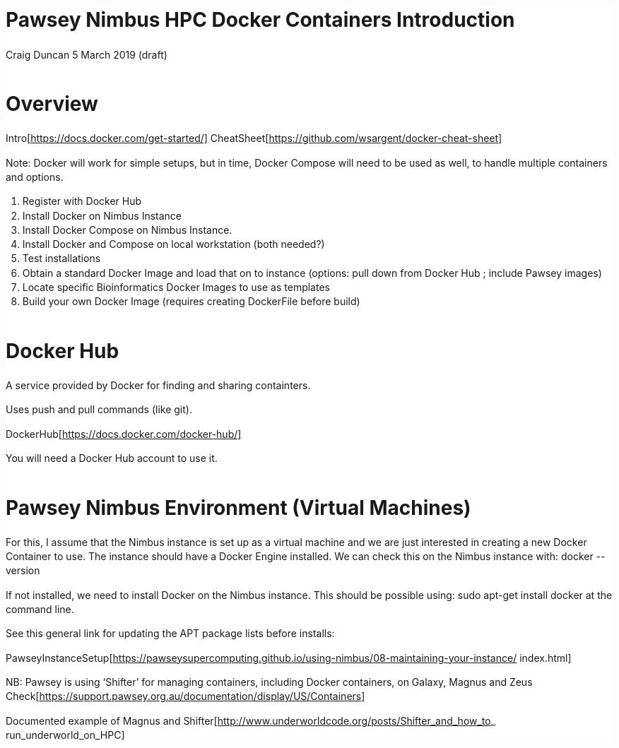 # Pawsey Nimbus HPC Docker Containers Introduction
Craig Duncan
5 March 2019 (draft)

# Overview

Intro[https://docs.docker.com/get-started/] 
CheatSheet[https://github.com/wsargent/docker-cheat-sheet]

Note: Docker will work for simple setups, but in time, Docker Compose will need to be used as well, to handle multiple containers and options.
1. Register with Docker Hub
2. Install Docker on Nimbus Instance
3. Install Docker Compose on Nimbus Instance.
4. Install Docker and Compose on local workstation (both needed?)
5. Test installations
6. Obtain a standard Docker Image and load that on to instance (options: pull down from Docker Hub ;
include Pawsey images)
7. Locate specific Bioinformatics Docker Images to use as templates
8. Build your own Docker Image (requires creating DockerFile before build)

# Docker Hub
A service provided by Docker for finding and sharing containters.

Uses push and pull commands (like git).

DockerHub[https://docs.docker.com/docker-hub/]

You will need a Docker Hub account to use it.

# Pawsey Nimbus Environment (Virtual Machines)

For this, I assume that the Nimbus instance is set up as a virtual machine and we are just interested in creating a new Docker Container to use. The instance should have a Docker Engine installed. We can check this on the Nimbus instance with:
	docker --version

If not installed, we need to install Docker on the Nimbus instance. This should be possible using:
sudo apt-get install docker at the command line.

See this general link for updating the APT package lists before installs:

PawseyInstanceSetup[https://pawseysupercomputing.github.io/using-nimbus/08-maintaining-your-instance/
index.html]

NB: Pawsey is using ‘Shifter’ for managing containers, including Docker containers, on Galaxy, Magnus and Zeus Check[https://support.pawsey.org.au/documentation/display/US/Containers]

Documented example of Magnus and Shifter[http://www.underworldcode.org/posts/Shifter_and_how_to_
run_underworld_on_HPC]
